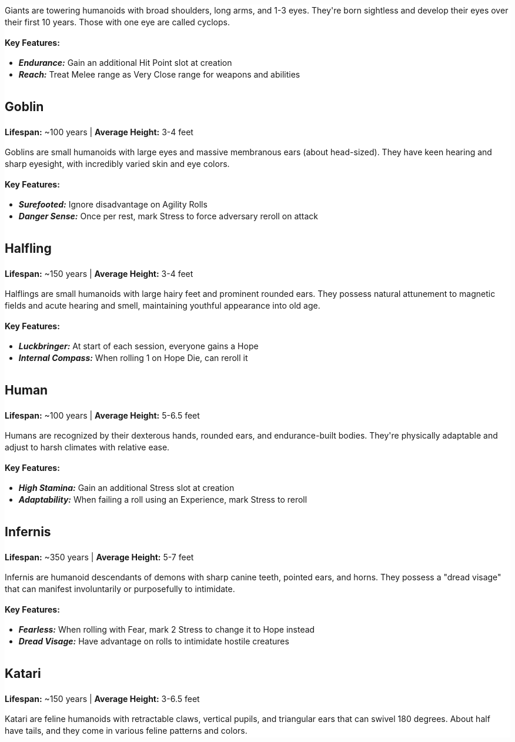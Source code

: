 Giants are towering humanoids with broad shoulders, long arms, and 1-3 eyes. They're born sightless and develop their eyes over their first 10 years. Those with one eye are called cyclops.

**Key Features:**
- ***Endurance:*** Gain an additional Hit Point slot at creation
- ***Reach:*** Treat Melee range as Very Close range for weapons and abilities

## Goblin
**Lifespan:** ~100 years | **Average Height:** 3-4 feet

Goblins are small humanoids with large eyes and massive membranous ears (about head-sized). They have keen hearing and sharp eyesight, with incredibly varied skin and eye colors.

**Key Features:**
- ***Surefooted:*** Ignore disadvantage on Agility Rolls
- ***Danger Sense:*** Once per rest, mark Stress to force adversary reroll on attack

## Halfling
**Lifespan:** ~150 years | **Average Height:** 3-4 feet

Halflings are small humanoids with large hairy feet and prominent rounded ears. They possess natural attunement to magnetic fields and acute hearing and smell, maintaining youthful appearance into old age.

**Key Features:**
- ***Luckbringer:*** At start of each session, everyone gains a Hope
- ***Internal Compass:*** When rolling 1 on Hope Die, can reroll it

## Human
**Lifespan:** ~100 years | **Average Height:** 5-6.5 feet

Humans are recognized by their dexterous hands, rounded ears, and endurance-built bodies. They're physically adaptable and adjust to harsh climates with relative ease.

**Key Features:**
- ***High Stamina:*** Gain an additional Stress slot at creation
- ***Adaptability:*** When failing a roll using an Experience, mark Stress to reroll

## Infernis
**Lifespan:** ~350 years | **Average Height:** 5-7 feet

Infernis are humanoid descendants of demons with sharp canine teeth, pointed ears, and horns. They possess a "dread visage" that can manifest involuntarily or purposefully to intimidate.

**Key Features:**
- ***Fearless:*** When rolling with Fear, mark 2 Stress to change it to Hope instead
- ***Dread Visage:*** Have advantage on rolls to intimidate hostile creatures

## Katari
**Lifespan:** ~150 years | **Average Height:** 3-6.5 feet

Katari are feline humanoids with retractable claws, vertical pupils, and triangular ears that can swivel 180 degrees. About half have tails, and they come in various feline patterns and colors.
